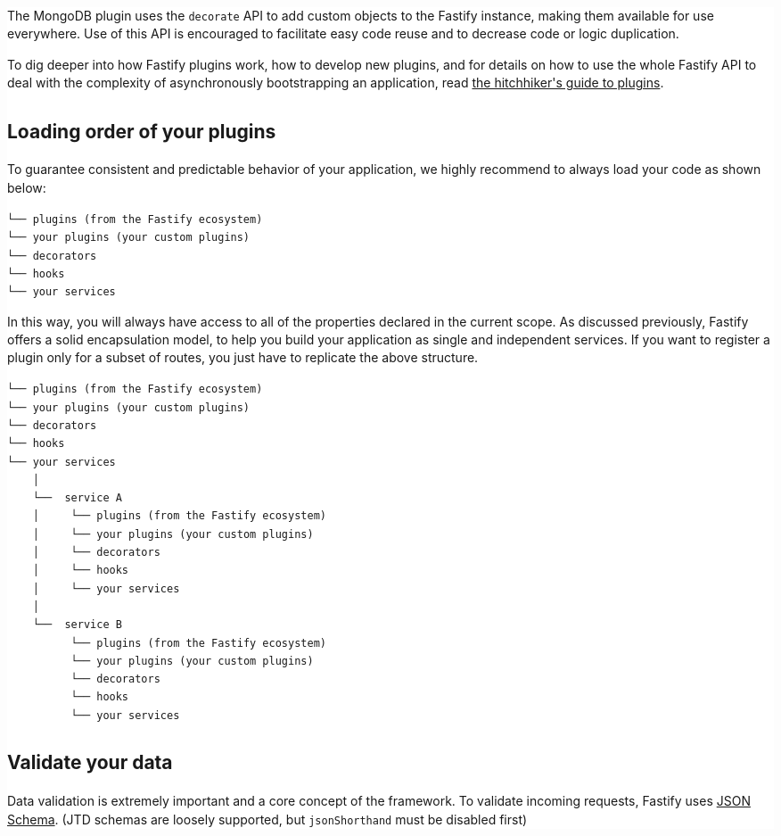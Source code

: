 The MongoDB plugin uses the `decorate` API to add custom objects to the Fastify instance, making them available for use everywhere. Use of this API is encouraged to facilitate easy code reuse and to decrease code or logic duplication.

To dig deeper into how Fastify plugins work, how to develop new plugins, and for details on how to use the whole Fastify API to deal with the complexity of asynchronously bootstrapping an application, read [the hitchhiker's guide to plugins](./Guides/Plugins-Guide.md).

## Loading order of your plugins

To guarantee consistent and predictable behavior of your application, we highly recommend to always load your code as shown below:

```
└── plugins (from the Fastify ecosystem)
└── your plugins (your custom plugins)
└── decorators
└── hooks
└── your services
```

In this way, you will always have access to all of the properties declared in the current scope.
As discussed previously, Fastify offers a solid encapsulation model, to help you build your application as single and independent services. If you want to register a plugin only for a subset of routes, you just have to replicate the above structure.

```
└── plugins (from the Fastify ecosystem)
└── your plugins (your custom plugins)
└── decorators
└── hooks
└── your services
    │
    └──  service A
    │     └── plugins (from the Fastify ecosystem)
    │     └── your plugins (your custom plugins)
    │     └── decorators
    │     └── hooks
    │     └── your services
    │
    └──  service B
          └── plugins (from the Fastify ecosystem)
          └── your plugins (your custom plugins)
          └── decorators
          └── hooks
          └── your services
```

## Validate your data

Data validation is extremely important and a core concept of the framework.
To validate incoming requests, Fastify uses [JSON Schema](https://json-schema.org/). (JTD schemas are loosely supported, but `jsonShorthand` must be disabled first)
